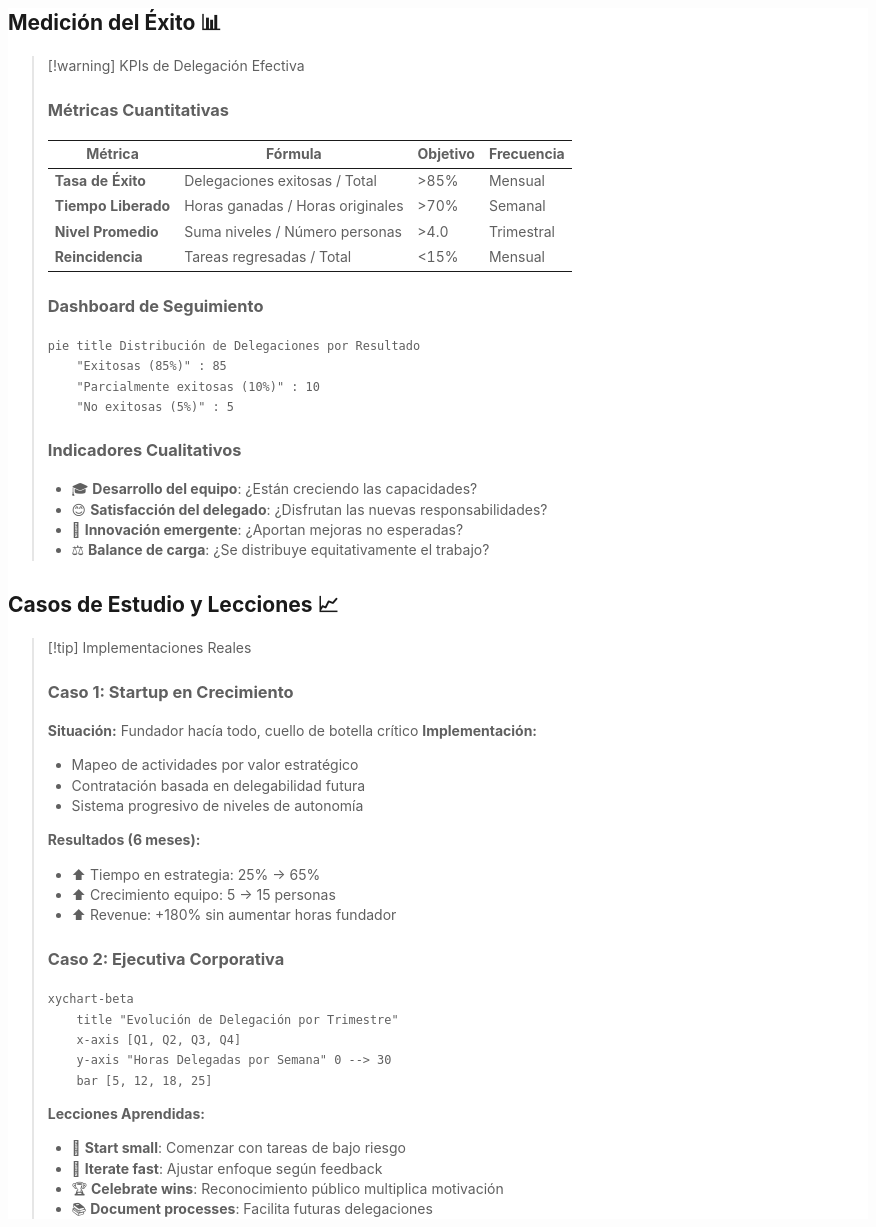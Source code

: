 ## Medición del Éxito 📊

> [!warning] KPIs de Delegación Efectiva
> 
> ### Métricas Cuantitativas
> 
> |Métrica|Fórmula|Objetivo|Frecuencia|
> |---|---|---|---|
> |**Tasa de Éxito**|Delegaciones exitosas / Total|>85%|Mensual|
> |**Tiempo Liberado**|Horas ganadas / Horas originales|>70%|Semanal|
> |**Nivel Promedio**|Suma niveles / Número personas|>4.0|Trimestral|
> |**Reincidencia**|Tareas regresadas / Total|<15%|Mensual|
> 
> ### Dashboard de Seguimiento
> 
> ```mermaid
> pie title Distribución de Delegaciones por Resultado
>     "Exitosas (85%)" : 85
>     "Parcialmente exitosas (10%)" : 10
>     "No exitosas (5%)" : 5
> ```
> 
> ### Indicadores Cualitativos
> 
> - 🎓 **Desarrollo del equipo**: ¿Están creciendo las capacidades?
> - 😊 **Satisfacción del delegado**: ¿Disfrutan las nuevas responsabilidades?
> - 🚀 **Innovación emergente**: ¿Aportan mejoras no esperadas?
> - ⚖️ **Balance de carga**: ¿Se distribuye equitativamente el trabajo?

## Casos de Estudio y Lecciones 📈

> [!tip] Implementaciones Reales
> 
> ### Caso 1: Startup en Crecimiento
> 
> **Situación:** Fundador hacía todo, cuello de botella crítico **Implementación:**
> 
> - Mapeo de actividades por valor estratégico
> - Contratación basada en delegabilidad futura
> - Sistema progresivo de niveles de autonomía
> 
> **Resultados (6 meses):**
> 
> - ⬆️ Tiempo en estrategia: 25% → 65%
> - ⬆️ Crecimiento equipo: 5 → 15 personas
> - ⬆️ Revenue: +180% sin aumentar horas fundador
> 
> ### Caso 2: Ejecutiva Corporativa
> 
> ```mermaid
> xychart-beta
>     title "Evolución de Delegación por Trimestre"
>     x-axis [Q1, Q2, Q3, Q4]
>     y-axis "Horas Delegadas por Semana" 0 --> 30
>     bar [5, 12, 18, 25]
> ```
> 
> **Lecciones Aprendidas:**
> 
> - 🎯 **Start small**: Comenzar con tareas de bajo riesgo
> - 🔄 **Iterate fast**: Ajustar enfoque según feedback
> - 🏆 **Celebrate wins**: Reconocimiento público multiplica motivación
> - 📚 **Document processes**: Facilita futuras delegaciones